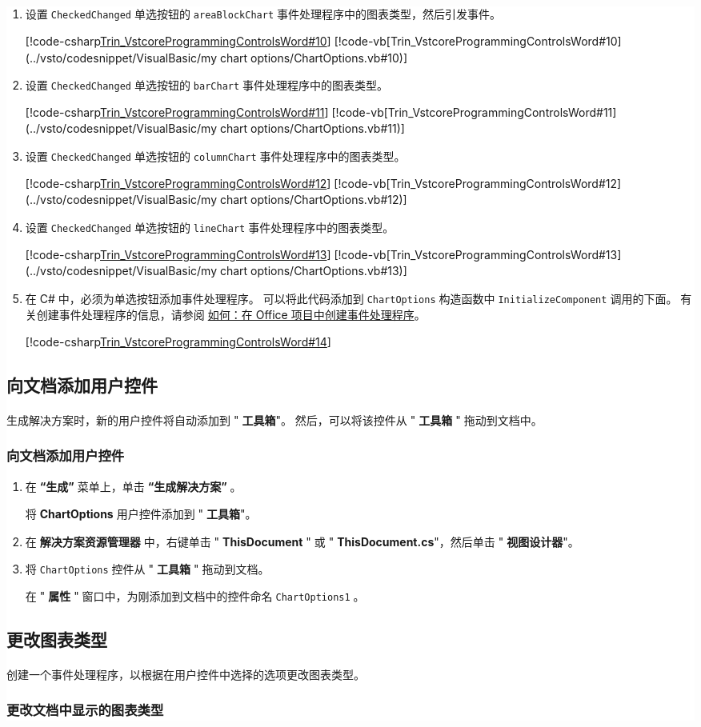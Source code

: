 1. 设置 `CheckedChanged` 单选按钮的 `areaBlockChart` 事件处理程序中的图表类型，然后引发事件。

     [!code-csharp[Trin_VstcoreProgrammingControlsWord#10](../vsto/codesnippet/CSharp/Trin_VstcoreProgrammingControlsWordCS/ChartOptions.cs#10)]
     [!code-vb[Trin_VstcoreProgrammingControlsWord#10](../vsto/codesnippet/VisualBasic/my chart options/ChartOptions.vb#10)]

2. 设置 `CheckedChanged` 单选按钮的 `barChart` 事件处理程序中的图表类型。

     [!code-csharp[Trin_VstcoreProgrammingControlsWord#11](../vsto/codesnippet/CSharp/Trin_VstcoreProgrammingControlsWordCS/ChartOptions.cs#11)]
     [!code-vb[Trin_VstcoreProgrammingControlsWord#11](../vsto/codesnippet/VisualBasic/my chart options/ChartOptions.vb#11)]

3. 设置 `CheckedChanged` 单选按钮的 `columnChart` 事件处理程序中的图表类型。

     [!code-csharp[Trin_VstcoreProgrammingControlsWord#12](../vsto/codesnippet/CSharp/Trin_VstcoreProgrammingControlsWordCS/ChartOptions.cs#12)]
     [!code-vb[Trin_VstcoreProgrammingControlsWord#12](../vsto/codesnippet/VisualBasic/my chart options/ChartOptions.vb#12)]

4. 设置 `CheckedChanged` 单选按钮的 `lineChart` 事件处理程序中的图表类型。

     [!code-csharp[Trin_VstcoreProgrammingControlsWord#13](../vsto/codesnippet/CSharp/Trin_VstcoreProgrammingControlsWordCS/ChartOptions.cs#13)]
     [!code-vb[Trin_VstcoreProgrammingControlsWord#13](../vsto/codesnippet/VisualBasic/my chart options/ChartOptions.vb#13)]

5. 在 C# 中，必须为单选按钮添加事件处理程序。 可以将此代码添加到 `ChartOptions` 构造函数中 `InitializeComponent` 调用的下面。 有关创建事件处理程序的信息，请参阅 [如何：在 Office 项目中创建事件处理程序](../vsto/how-to-create-event-handlers-in-office-projects.md)。

     [!code-csharp[Trin_VstcoreProgrammingControlsWord#14](../vsto/codesnippet/CSharp/Trin_VstcoreProgrammingControlsWordCS/ChartOptions.cs#14)]

## <a name="add-the-user-control-to-the-document"></a>向文档添加用户控件
 生成解决方案时，新的用户控件将自动添加到 " **工具箱**"。 然后，可以将该控件从 " **工具箱** " 拖动到文档中。

### <a name="to-add-the-user-control-your-document"></a>向文档添加用户控件

1. 在 **“生成”** 菜单上，单击 **“生成解决方案”** 。

     将 **ChartOptions** 用户控件添加到 " **工具箱**"。

2. 在 **解决方案资源管理器** 中，右键单击 " **ThisDocument** " 或 " **ThisDocument.cs**"，然后单击 " **视图设计器**"。

3. 将 `ChartOptions` 控件从 " **工具箱** " 拖动到文档。

     在 " **属性** " 窗口中，为刚添加到文档中的控件命名  `ChartOptions1` 。

## <a name="change-the-chart-type"></a>更改图表类型
 创建一个事件处理程序，以根据在用户控件中选择的选项更改图表类型。

### <a name="to-change-the-type-of-chart-that-is-displayed-in-the-document"></a>更改文档中显示的图表类型
